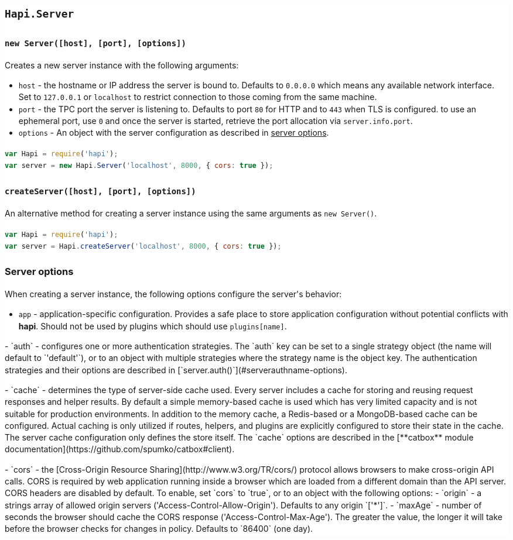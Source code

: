 ## `Hapi.Server`

### `new Server([host], [port], [options])`

Creates a new server instance with the following arguments:

- `host` - the hostname or IP address the server is bound to. Defaults to `0.0.0.0` which means any available network
  interface. Set to `127.0.0.1` or `localhost` to restrict connection to those coming from the same machine.
- `port` - the TPC port the server is listening to. Defaults to port `80` for HTTP and to `443` when TLS is configured.
  to use an ephemeral port, use `0` and once the server is started, retrieve the port allocation via `server.info.port`.
- `options` - An object with the server configuration as described in [server options](#server-options).

```javascript
var Hapi = require('hapi');
var server = new Hapi.Server('localhost', 8000, { cors: true });
```

### `createServer([host], [port], [options])`

An alternative method for creating a server instance using the same arguments as `new Server()`.

```javascript
var Hapi = require('hapi');
var server = Hapi.createServer('localhost', 8000, { cors: true });
```

### Server options

When creating a server instance, the following options configure the server's behavior:

- `app` - application-specific configuration. Provides a safe place to store application configuration without potential conflicts with **hapi**.
  Should not be used by plugins which should use `plugins[name]`.
<p></p>
- `auth` - configures one or more authentication strategies. The `auth` key can be set to a single strategy object (the name will default to `'default'`),
  or to an object with multiple strategies where the strategy name is the object key. The authentication strategies and their options are described in
  [`server.auth()`](#serverauthname-options).
<p></p>
- <a name="server.config.cache"></a>`cache` - determines the type of server-side cache used. Every server includes a cache for storing and reusing request
  responses and helper results. By default a simple memory-based cache is used which has very limited capacity and is not suitable for production
  environments. In addition to the memory cache, a Redis-based or a MongoDB-based cache can be configured. Actual caching is only utilized if routes,
  helpers, and plugins are explicitly configured to store their state in the cache. The server cache configuration only defines the store itself. The
  `cache` options are described in the [**catbox** module documentation](https://github.com/spumko/catbox#client).
<p></p>
- `cors` - the [Cross-Origin Resource Sharing](http://www.w3.org/TR/cors/) protocol allows browsers to make cross-origin API calls. CORS is
  required by web application running inside a browser which are loaded from a different domain than the API server. CORS headers are disabled by
  default. To enable, set `cors` to `true`, or to an object with the following options:
    - `origin` - a strings array of allowed origin servers ('Access-Control-Allow-Origin'). Defaults to any origin `['*']`.
    - `maxAge` - number of seconds the browser should cache the CORS response ('Access-Control-Max-Age'). The greater the value, the longer it
      will take before the browser checks for changes in policy. Defaults to `86400` (one day).